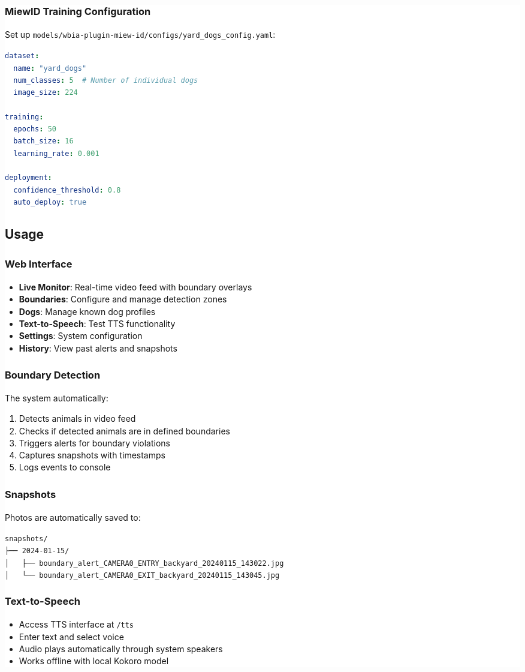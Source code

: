 ### MiewID Training Configuration
Set up `models/wbia-plugin-miew-id/configs/yard_dogs_config.yaml`:
```yaml
dataset:
  name: "yard_dogs"
  num_classes: 5  # Number of individual dogs
  image_size: 224
  
training:
  epochs: 50
  batch_size: 16
  learning_rate: 0.001
  
deployment:
  confidence_threshold: 0.8
  auto_deploy: true
```

## Usage

### Web Interface
- **Live Monitor**: Real-time video feed with boundary overlays
- **Boundaries**: Configure and manage detection zones
- **Dogs**: Manage known dog profiles
- **Text-to-Speech**: Test TTS functionality
- **Settings**: System configuration
- **History**: View past alerts and snapshots

### Boundary Detection
The system automatically:
1. Detects animals in video feed
2. Checks if detected animals are in defined boundaries
3. Triggers alerts for boundary violations
4. Captures snapshots with timestamps
5. Logs events to console

### Snapshots
Photos are automatically saved to:
```
snapshots/
├── 2024-01-15/
│   ├── boundary_alert_CAMERA0_ENTRY_backyard_20240115_143022.jpg
│   └── boundary_alert_CAMERA0_EXIT_backyard_20240115_143045.jpg
```

### Text-to-Speech
- Access TTS interface at `/tts`
- Enter text and select voice
- Audio plays automatically through system speakers
- Works offline with local Kokoro model
